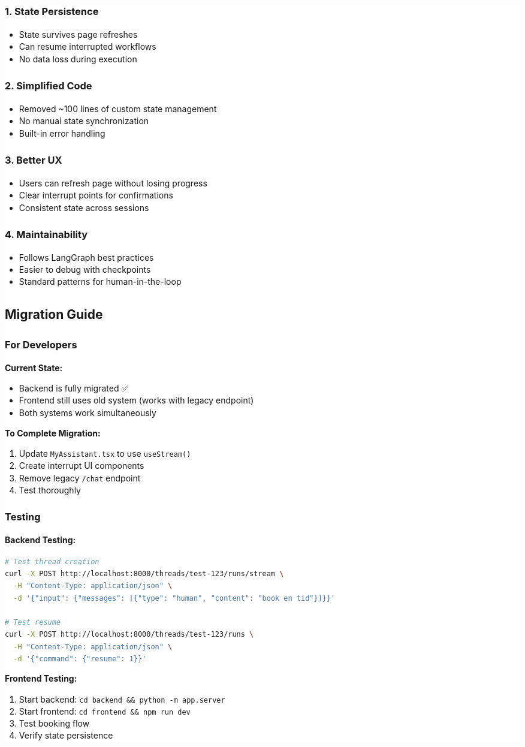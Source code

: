 ### 1. State Persistence
- State survives page refreshes
- Can resume interrupted workflows
- No data loss during execution

### 2. Simplified Code
- Removed ~100 lines of custom state management
- No manual state synchronization
- Built-in error handling

### 3. Better UX
- Users can refresh page without losing progress
- Clear interrupt points for confirmations
- Consistent state across sessions

### 4. Maintainability
- Follows LangGraph best practices
- Easier to debug with checkpoints
- Standard patterns for human-in-the-loop

## Migration Guide

### For Developers

**Current State:**
- Backend is fully migrated ✅
- Frontend still uses old system (works with legacy endpoint)
- Both systems work simultaneously

**To Complete Migration:**
1. Update `MyAssistant.tsx` to use `useStream()`
2. Create interrupt UI components
3. Remove legacy `/chat` endpoint
4. Test thoroughly

### Testing

**Backend Testing:**
```bash
# Test thread creation
curl -X POST http://localhost:8000/threads/test-123/runs/stream \
  -H "Content-Type: application/json" \
  -d '{"input": {"messages": [{"type": "human", "content": "book en tid"}]}}'

# Test resume
curl -X POST http://localhost:8000/threads/test-123/runs \
  -H "Content-Type: application/json" \
  -d '{"command": {"resume": 1}}'
```

**Frontend Testing:**
1. Start backend: `cd backend && python -m app.server`
2. Start frontend: `cd frontend && npm run dev`
3. Test booking flow
4. Verify state persistence
